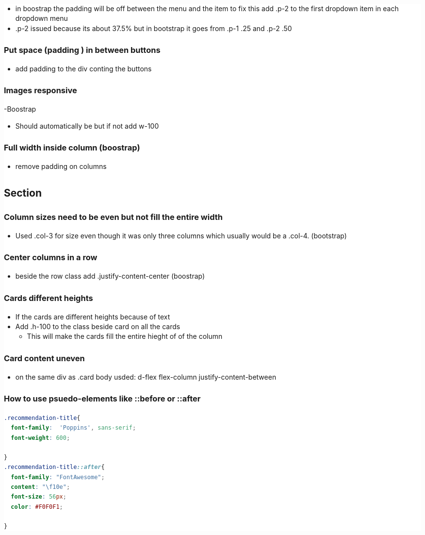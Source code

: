 
- in boostrap the padding will be off between the menu and the item
to fix this add .p-2 to the first dropdown item in each dropdown menu
- .p-2 issued because its about 37.5% but in bootstrap it goes from .p-1 .25 and .p-2 .50 

### Put space (padding ) in between buttons
- add padding to the div conting the buttons
 
 ### Images responsive
-Boostrap
  - Should automatically be but if not add w-100

### Full width inside column (boostrap)
- remove padding on columns


## Section

### Column sizes need to be even but not fill the entire width
- Used .col-3 for size even though it was only three columns which usually would be a .col-4. (bootstrap)

### Center columns in a row
- beside the row class add .justify-content-center (boostrap)

### Cards different heights
- If the cards are different heights because of text 
- Add .h-100 to the class beside card on all the cards
  - This will make the cards fill the entire hieght of of the column

### Card content uneven
- on the same div as .card body usded: d-flex flex-column justify-content-between

### How to use psuedo-elements like ::before or ::after
```css
.recommendation-title{
  font-family:  'Poppins', sans-serif;
  font-weight: 600;
  
}
.recommendation-title::after{
  font-family: "FontAwesome";
  content: "\f10e";
  font-size: 56px;
  color: #F0F0F1;
  
}
```
